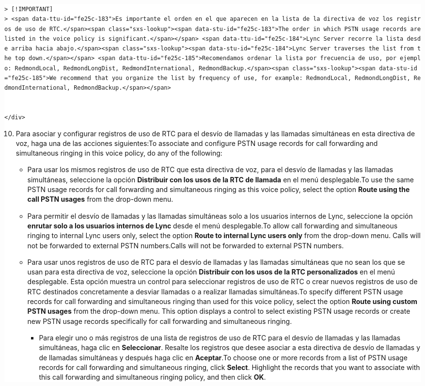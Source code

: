 
    > [!IMPORTANT]  
    > <span data-ttu-id="fe25c-183">Es importante el orden en el que aparecen en la lista de la directiva de voz los registros de uso de RTC.</span><span class="sxs-lookup"><span data-stu-id="fe25c-183">The order in which PSTN usage records are listed in the voice policy is significant.</span></span> <span data-ttu-id="fe25c-184">Lync Server recorre la lista desde arriba hacia abajo.</span><span class="sxs-lookup"><span data-stu-id="fe25c-184">Lync Server traverses the list from the top down.</span></span> <span data-ttu-id="fe25c-185">Recomendamos ordenar la lista por frecuencia de uso, por ejemplo: RedmondLocal, RedmondLongDist, RedmondInternational, RedmondBackup.</span><span class="sxs-lookup"><span data-stu-id="fe25c-185">We recommend that you organize the list by frequency of use, for example: RedmondLocal, RedmondLongDist, RedmondInternational, RedmondBackup.</span></span>

    
    </div>

10. <span data-ttu-id="fe25c-186">Para asociar y configurar registros de uso de RTC para el desvío de llamadas y las llamadas simultáneas en esta directiva de voz, haga una de las acciones siguientes:</span><span class="sxs-lookup"><span data-stu-id="fe25c-186">To associate and configure PSTN usage records for call forwarding and simultaneous ringing in this voice policy, do any of the following:</span></span>
    
      - <span data-ttu-id="fe25c-187">Para usar los mismos registros de uso de RTC que esta directiva de voz, para el desvío de llamadas y las llamadas simultáneas, seleccione la opción **Distribuir con los usos de la RTC de llamada** en el menú desplegable.</span><span class="sxs-lookup"><span data-stu-id="fe25c-187">To use the same PSTN usage records for call forwarding and simultaneous ringing as this voice policy, select the option **Route using the call PSTN usages** from the drop-down menu.</span></span>
    
      - <span data-ttu-id="fe25c-188">Para permitir el desvío de llamadas y las llamadas simultáneas solo a los usuarios internos de Lync, seleccione la opción **enrutar solo a los usuarios internos de Lync** desde el menú desplegable.</span><span class="sxs-lookup"><span data-stu-id="fe25c-188">To allow call forwarding and simultaneous ringing to internal Lync users only, select the option **Route to internal Lync users only** from the drop-down menu.</span></span> <span data-ttu-id="fe25c-189">Calls will not be forwarded to external PSTN numbers.</span><span class="sxs-lookup"><span data-stu-id="fe25c-189">Calls will not be forwarded to external PSTN numbers.</span></span>
    
      - <span data-ttu-id="fe25c-p126">Para usar unos registros de uso de RTC para el desvío de llamadas y las llamadas simultáneas que no sean los que se usan para esta directiva de voz, seleccione la opción **Distribuir con los usos de la RTC personalizados** en el menú desplegable. Esta opción muestra un control para seleccionar registros de uso de RTC o crear nuevos registros de uso de RTC destinados concretamente a desviar llamadas o a realizar llamadas simultáneas.</span><span class="sxs-lookup"><span data-stu-id="fe25c-p126">To specify different PSTN usage records for call forwarding and simultaneous ringing than used for this voice policy, select the option **Route using custom PSTN usages** from the drop-down menu. This option displays a control to select existing PSTN usage records or create new PSTN usage records specifically for call forwarding and simultaneous ringing.</span></span>
        
          - <span data-ttu-id="fe25c-p127">Para elegir uno o más registros de una lista de registros de uso de RTC para el desvío de llamadas y las llamadas simultáneas, haga clic en **Seleccionar**. Resalte los registros que desee asociar a esta directiva de desvío de llamadas y de llamadas simultáneas y después haga clic en **Aceptar**.</span><span class="sxs-lookup"><span data-stu-id="fe25c-p127">To choose one or more records from a list of PSTN usage records for call forwarding and simultaneous ringing, click **Select**. Highlight the records that you want to associate with this call forwarding and simultaneous ringing policy, and then click **OK**.</span></span>
        